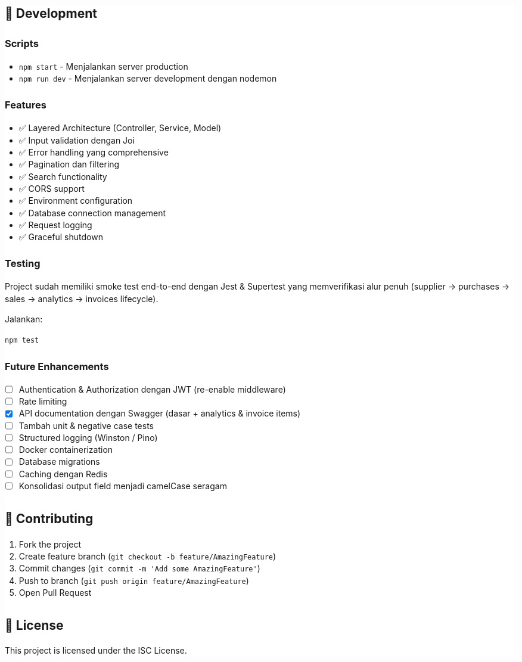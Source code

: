 ## 🔧 Development

### Scripts
- `npm start` - Menjalankan server production
- `npm run dev` - Menjalankan server development dengan nodemon

### Features
- ✅ Layered Architecture (Controller, Service, Model)
- ✅ Input validation dengan Joi
- ✅ Error handling yang comprehensive
- ✅ Pagination dan filtering
- ✅ Search functionality
- ✅ CORS support
- ✅ Environment configuration
- ✅ Database connection management
- ✅ Request logging
- ✅ Graceful shutdown

### Testing

Project sudah memiliki smoke test end-to-end dengan Jest & Supertest yang memverifikasi alur penuh (supplier → purchases → sales → analytics → invoices lifecycle).

Jalankan:
```bash
npm test
```

### Future Enhancements
- [ ] Authentication & Authorization dengan JWT (re-enable middleware)
- [ ] Rate limiting
- [x] API documentation dengan Swagger (dasar + analytics & invoice items)
- [ ] Tambah unit & negative case tests
- [ ] Structured logging (Winston / Pino)
- [ ] Docker containerization
- [ ] Database migrations
- [ ] Caching dengan Redis
- [ ] Konsolidasi output field menjadi camelCase seragam

## 🤝 Contributing

1. Fork the project
2. Create feature branch (`git checkout -b feature/AmazingFeature`)
3. Commit changes (`git commit -m 'Add some AmazingFeature'`)
4. Push to branch (`git push origin feature/AmazingFeature`)
5. Open Pull Request

## 📄 License

This project is licensed under the ISC License.